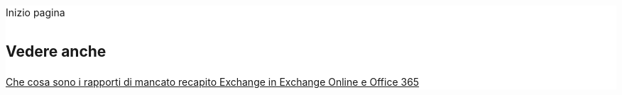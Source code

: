 Inizio pagina

## Vedere anche


[Che cosa sono i rapporti di mancato recapito Exchange in Exchange Online e Office 365](https://go.microsoft.com/fwlink/p/?linkid=524931)

